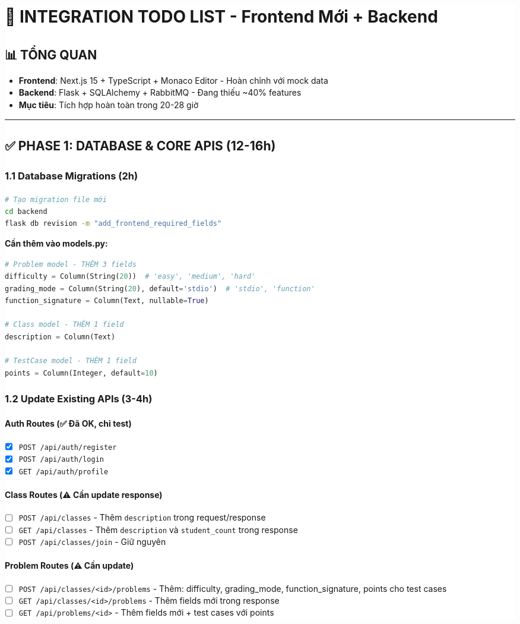 # 🚀 INTEGRATION TODO LIST - Frontend Mới + Backend

## 📊 TỔNG QUAN
- **Frontend**: Next.js 15 + TypeScript + Monaco Editor - Hoàn chỉnh với mock data
- **Backend**: Flask + SQLAlchemy + RabbitMQ - Đang thiếu ~40% features
- **Mục tiêu**: Tích hợp hoàn toàn trong 20-28 giờ

---

## ✅ PHASE 1: DATABASE & CORE APIS (12-16h)

### 1.1 Database Migrations (2h)
```bash
# Tạo migration file mới
cd backend
flask db revision -m "add_frontend_required_fields"
```

**Cần thêm vào models.py:**
```python
# Problem model - THÊM 3 fields
difficulty = Column(String(20))  # 'easy', 'medium', 'hard'
grading_mode = Column(String(20), default='stdio')  # 'stdio', 'function'
function_signature = Column(Text, nullable=True)

# Class model - THÊM 1 field
description = Column(Text)

# TestCase model - THÊM 1 field
points = Column(Integer, default=10)
```

### 1.2 Update Existing APIs (3-4h)

#### Auth Routes (✅ Đã OK, chỉ test)
- [x] `POST /api/auth/register`
- [x] `POST /api/auth/login`
- [x] `GET /api/auth/profile`

#### Class Routes (⚠️ Cần update response)
- [ ] `POST /api/classes` - Thêm `description` trong request/response
- [ ] `GET /api/classes` - Thêm `description` và `student_count` trong response
- [ ] `POST /api/classes/join` - Giữ nguyên

#### Problem Routes (⚠️ Cần update)
- [ ] `POST /api/classes/<id>/problems` - Thêm: difficulty, grading_mode, function_signature, points cho test cases
- [ ] `GET /api/classes/<id>/problems` - Thêm fields mới trong response
- [ ] `GET /api/problems/<id>` - Thêm fields mới + test cases với points
